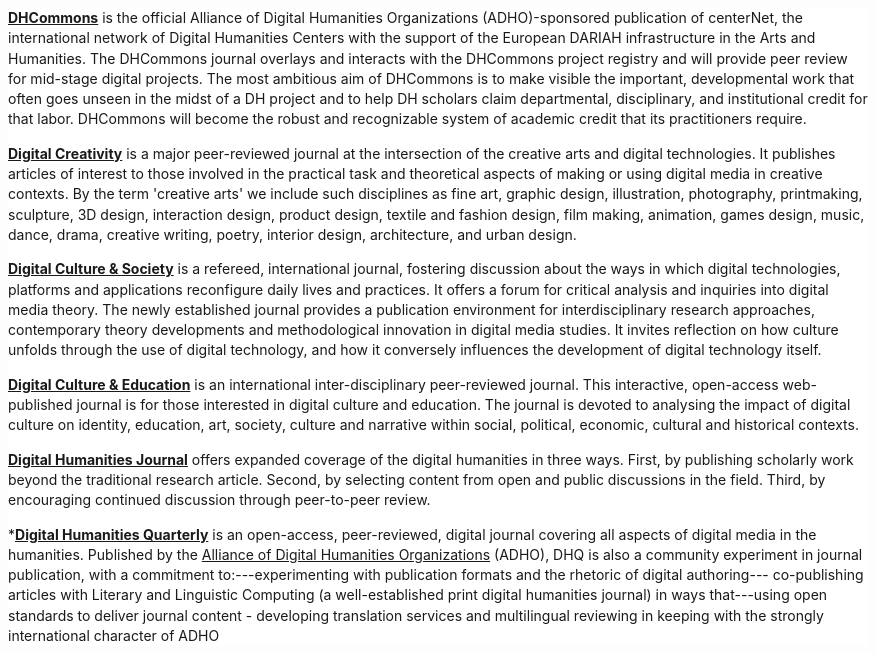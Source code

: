 [**DHCommons**](http://dhcommons.org/journal) is the official Alliance of
Digital Humanities Organizations (ADHO)-sponsored publication of centerNet,
the international network of Digital Humanities Centers with the support of
the European DARIAH infrastructure in the Arts and Humanities. The DHCommons
journal overlays and interacts with the DHCommons project registry and will
provide peer review for mid-stage digital projects. The most ambitious aim of
DHCommons is to make visible the important, developmental work that often goes
unseen in the midst of a DH project and to help DH scholars claim
departmental, disciplinary, and institutional credit for that labor. DHCommons
will become the robust and recognizable system of academic credit that its
practitioners require.

[**Digital Creativity**](http://www.tandfonline.com/toc/ndcr20/current) is a
major peer-reviewed journal at the  intersection of the creative arts and
digital technologies. It  publishes articles of interest to those involved in
the practical task  and theoretical aspects of making or using digital media
in creative  contexts. By the term 'creative arts' we include such disciplines
as fine art, graphic design, illustration, photography, printmaking,
sculpture, 3D design, interaction design, product design, textile and  fashion
design, film making, animation, games design, music, dance,  drama, creative
writing, poetry, interior design, architecture, and  urban design.

[**Digital Culture & Society**](http://digicults.org/) is a refereed,
international journal, fostering discussion about the ways in which digital
technologies, platforms and applications reconfigure daily lives and
practices. It offers a forum for critical analysis and inquiries into digital
media theory. The newly established journal provides a publication environment
for interdisciplinary research approaches, contemporary theory developments
and methodological innovation in digital media studies. It invites reflection
on how culture unfolds through the use of digital technology, and how it
conversely influences the development of digital technology itself.

[**Digital Culture & Education**](http://www.digitalcultureandeducation.com/)
is an international inter-disciplinary peer-reviewed journal. This interactive,
open-access web-published journal is for those interested in digital culture
and education. The journal is devoted to analysing the impact of digital
culture on identity, education, art, society, culture and narrative within
social, political, economic, cultural and historical contexts.

[**Digital Humanities Journal**](http://journalofdigitalhumanities.org/)
offers expanded coverage  of the digital humanities in three ways. First, by
publishing scholarly  work beyond the traditional research article. Second, by
selecting  content from open and public discussions in the field. Third, by
encouraging continued discussion through peer-to-peer review.

\*[**Digital Humanities Quarterly**](http://digitalhumanities.org/dhq/) is an
open-access, peer-reviewed, digital journal covering all aspects of digital
media in the humanities. Published by the [Alliance of Digital Humanities
Organizations](http://www.digitalhumanities.org/
"http://www.digitalhumanities.org/") (ADHO), DHQ is also a community
experiment in journal publication, with a commitment to:---experimenting with
publication formats and the rhetoric of digital authoring--- co-publishing
articles with Literary and Linguistic Computing (a well-established  print
digital humanities journal) in ways that---using open standards to deliver
journal content -   developing translation services and multilingual reviewing
in keeping with the strongly international character of ADHO
